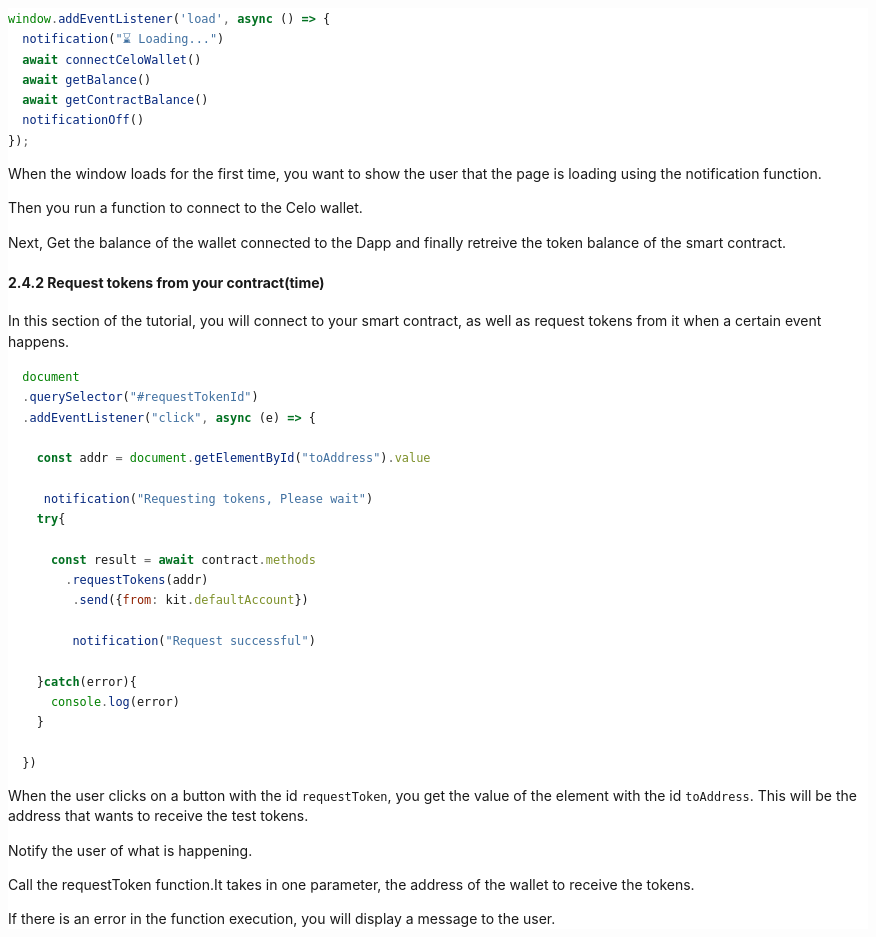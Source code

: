 ```js
window.addEventListener('load', async () => {
  notification("⌛ Loading...")
  await connectCeloWallet()
  await getBalance()
  await getContractBalance()
  notificationOff()
});
```

When the window loads for the first time, you want to show the user that the page is loading using the notification function.

Then you run a function to connect to the Celo wallet.

Next, Get the balance of the wallet connected to the Dapp and finally retreive the token balance of the smart contract.


#### 2.4.2 Request tokens from your contract(time)

In this section of the tutorial, you will connect to your smart contract, as well as request tokens from it when a certain event happens.

```js
  document
  .querySelector("#requestTokenId")
  .addEventListener("click", async (e) => {
   
    const addr = document.getElementById("toAddress").value

     notification("Requesting tokens, Please wait")
    try{

      const result = await contract.methods
        .requestTokens(addr)
         .send({from: kit.defaultAccount})

         notification("Request successful")

    }catch(error){
      console.log(error)
    }

  })
````
When the user clicks on a button with the id `requestToken`, you get the value of the element with the id `toAddress`. This will be the address that wants to receive the test tokens.

Notify the user of what is happening.

Call the requestToken function.It takes in one parameter, the address of the wallet to receive the tokens.

If there is an error in the function execution, you will display a message to the user.
